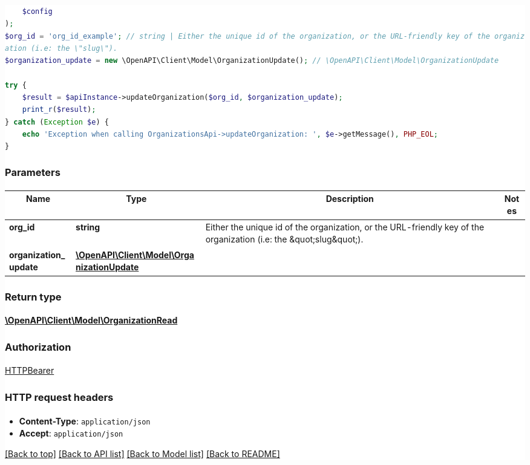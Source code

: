 ```php
    $config
);
$org_id = 'org_id_example'; // string | Either the unique id of the organization, or the URL-friendly key of the organization (i.e: the \"slug\").
$organization_update = new \OpenAPI\Client\Model\OrganizationUpdate(); // \OpenAPI\Client\Model\OrganizationUpdate

try {
    $result = $apiInstance->updateOrganization($org_id, $organization_update);
    print_r($result);
} catch (Exception $e) {
    echo 'Exception when calling OrganizationsApi->updateOrganization: ', $e->getMessage(), PHP_EOL;
}
```

### Parameters

| Name | Type | Description  | Notes |
| ------------- | ------------- | ------------- | ------------- |
| **org_id** | **string**| Either the unique id of the organization, or the URL-friendly key of the organization (i.e: the \&quot;slug\&quot;). | |
| **organization_update** | [**\OpenAPI\Client\Model\OrganizationUpdate**](../Model/OrganizationUpdate.md)|  | |

### Return type

[**\OpenAPI\Client\Model\OrganizationRead**](../Model/OrganizationRead.md)

### Authorization

[HTTPBearer](../../README.md#HTTPBearer)

### HTTP request headers

- **Content-Type**: `application/json`
- **Accept**: `application/json`

[[Back to top]](#) [[Back to API list]](../../README.md#endpoints)
[[Back to Model list]](../../README.md#models)
[[Back to README]](../../README.md)
